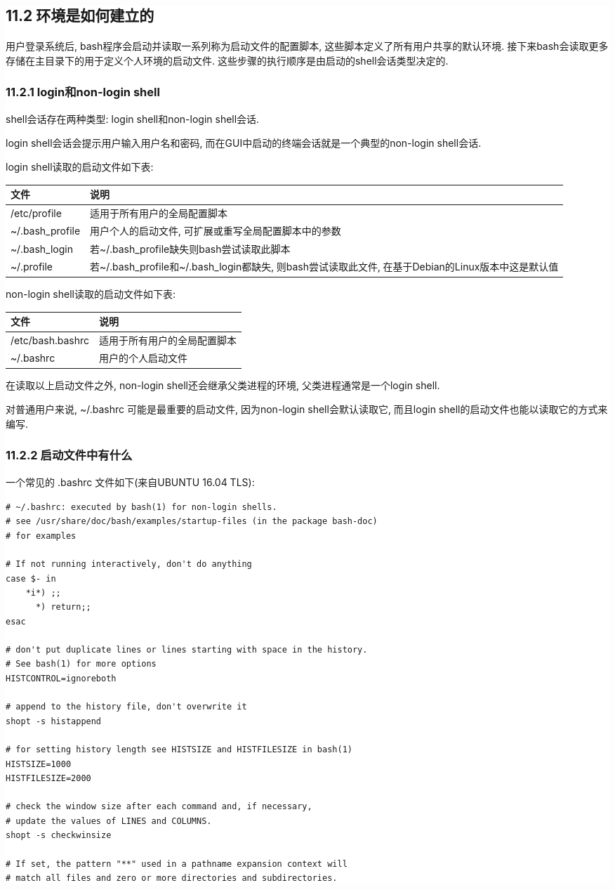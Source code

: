 ## 11.2 环境是如何建立的 ##

用户登录系统后, bash程序会启动并读取一系列称为启动文件的配置脚本, 这些脚本定义了所有用户共享的默认环境. 接下来bash会读取更多存储在主目录下的用于定义个人环境的启动文件. 这些步骤的执行顺序是由启动的shell会话类型决定的.

### 11.2.1 login和non-login shell ###

shell会话存在两种类型: login shell和non-login shell会话.

login shell会话会提示用户输入用户名和密码, 而在GUI中启动的终端会话就是一个典型的non-login shell会话.

login shell读取的启动文件如下表:

| 文件 | 说明 |
|:--|:--|
| /etc/profile | 适用于所有用户的全局配置脚本 |
| ~/.bash_profile | 用户个人的启动文件, 可扩展或重写全局配置脚本中的参数 |
| \~/.bash_login | 若\~/.bash_profile缺失则bash尝试读取此脚本 |
| \~/.profile | 若\~/.bash_profile和\~/.bash_login都缺失, 则bash尝试读取此文件, 在基于Debian的Linux版本中这是默认值 |

non-login shell读取的启动文件如下表:

| 文件 | 说明 |
|:--|:--|
| /etc/bash.bashrc | 适用于所有用户的全局配置脚本 |
| ~/.bashrc | 用户的个人启动文件 |

在读取以上启动文件之外, non-login shell还会继承父类进程的环境, 父类进程通常是一个login shell.

对普通用户来说, ~/.bashrc 可能是最重要的启动文件, 因为non-login shell会默认读取它, 而且login shell的启动文件也能以读取它的方式来编写.

### 11.2.2 启动文件中有什么 ###

一个常见的 .bashrc 文件如下(来自UBUNTU 16.04 TLS):

```
# ~/.bashrc: executed by bash(1) for non-login shells.
# see /usr/share/doc/bash/examples/startup-files (in the package bash-doc)
# for examples

# If not running interactively, don't do anything
case $- in
    *i*) ;;
      *) return;;
esac

# don't put duplicate lines or lines starting with space in the history.
# See bash(1) for more options
HISTCONTROL=ignoreboth

# append to the history file, don't overwrite it
shopt -s histappend

# for setting history length see HISTSIZE and HISTFILESIZE in bash(1)
HISTSIZE=1000
HISTFILESIZE=2000

# check the window size after each command and, if necessary,
# update the values of LINES and COLUMNS.
shopt -s checkwinsize

# If set, the pattern "**" used in a pathname expansion context will
# match all files and zero or more directories and subdirectories.
```